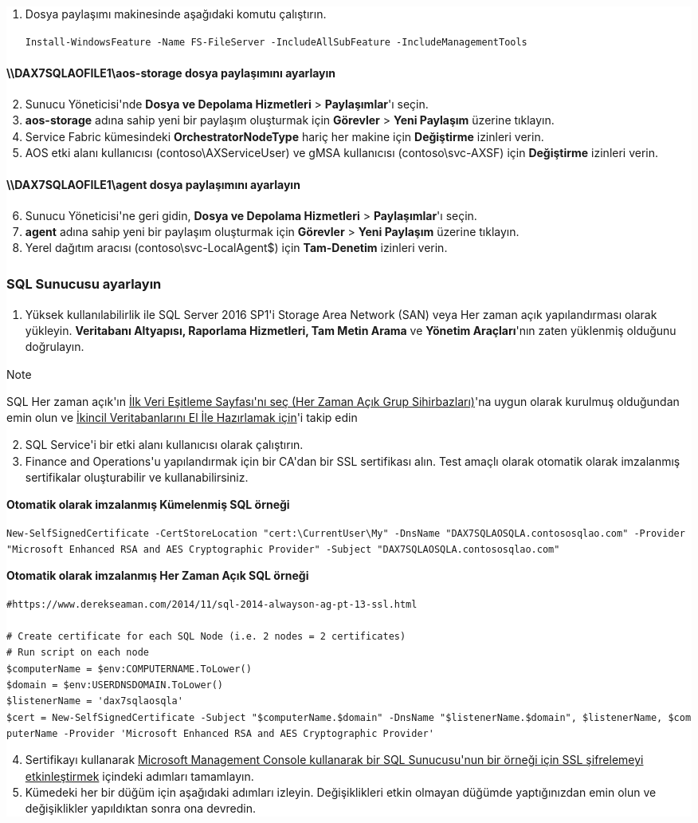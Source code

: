1. Dosya paylaşımı makinesinde aşağıdaki komutu çalıştırın.

    ```
    Install-WindowsFeature -Name FS-FileServer -IncludeAllSubFeature -IncludeManagementTools
    ```
#### <a name="set-up-the-dax7sqlaofile1aos-storage-file-share"></a>\\\\DAX7SQLAOFILE1\\aos-storage dosya paylaşımını ayarlayın

2. Sunucu Yöneticisi'nde **Dosya ve Depolama Hizmetleri** \> **Paylaşımlar**'ı seçin.
3. **aos-storage** adına sahip yeni bir paylaşım oluşturmak için **Görevler** \> **Yeni Paylaşım** üzerine tıklayın.
4. Service Fabric kümesindeki **OrchestratorNodeType** hariç her makine için **Değiştirme** izinleri verin.
5. AOS etki alanı kullanıcısı (contoso\\AXServiceUser) ve gMSA kullanıcısı (contoso\\svc-AXSF) için **Değiştirme** izinleri verin.

#### <a name="set-up-the-dax7sqlaofile1agent-file-share"></a>\\\\DAX7SQLAOFILE1\\agent dosya paylaşımını ayarlayın

6. Sunucu Yöneticisi'ne geri gidin, **Dosya ve Depolama Hizmetleri** \> **Paylaşımlar**'ı seçin.
7. **agent** adına sahip yeni bir paylaşım oluşturmak için **Görevler** \> **Yeni Paylaşım** üzerine tıklayın.
8. Yerel dağıtım aracısı (contoso\\svc-LocalAgent$) için **Tam-Denetim** izinleri verin.

### <a name="set-up-sql-server"></a>SQL Sunucusu ayarlayın

1. Yüksek kullanılabilirlik ile SQL Server 2016 SP1'i Storage Area Network (SAN) veya Her zaman açık yapılandırması olarak yükleyin.  **Veritabanı Altyapısı, Raporlama Hizmetleri, Tam Metin Arama** ve **Yönetim Araçları**'nın zaten yüklenmiş olduğunu doğrulayın.
> [!NOTE]
> SQL Her zaman açık'ın [İlk Veri Eşitleme Sayfası'nı seç (Her Zaman Açık Grup Sihirbazları)](https://docs.microsoft.com/en-us/sql/database-engine/availability-groups/windows/select-initial-data-synchronization-page-always-on-availability-group-wizards)'na uygun olarak kurulmuş olduğundan emin olun ve [İkincil Veritabanlarını El İle Hazırlamak için](https://docs.microsoft.com/en-us/sql/database-engine/availability-groups/windows/select-initial-data-synchronization-page-always-on-availability-group-wizards#PrepareSecondaryDbs)'i takip edin
2. SQL Service'i bir etki alanı kullanıcısı olarak çalıştırın.
3. Finance and Operations'u yapılandırmak için bir CA'dan bir SSL sertifikası alın. Test amaçlı olarak otomatik olarak imzalanmış sertifikalar oluşturabilir ve kullanabilirsiniz.

**Otomatik olarak imzalanmış Kümelenmiş SQL örneği**
   ```
   New-SelfSignedCertificate -CertStoreLocation "cert:\CurrentUser\My" -DnsName "DAX7SQLAOSQLA.contososqlao.com" -Provider "Microsoft Enhanced RSA and AES Cryptographic Provider" -Subject "DAX7SQLAOSQLA.contososqlao.com"
   ```
**Otomatik olarak imzalanmış Her Zaman Açık SQL örneği**
```
#https://www.derekseaman.com/2014/11/sql-2014-alwayson-ag-pt-13-ssl.html

# Create certificate for each SQL Node (i.e. 2 nodes = 2 certificates)
# Run script on each node
$computerName = $env:COMPUTERNAME.ToLower() 
$domain = $env:USERDNSDOMAIN.ToLower()
$listenerName = 'dax7sqlaosqla' 
$cert = New-SelfSignedCertificate -Subject "$computerName.$domain" -DnsName "$listenerName.$domain", $listenerName, $computerName -Provider 'Microsoft Enhanced RSA and AES Cryptographic Provider'

```
4. Sertifikayı kullanarak [Microsoft Management Console kullanarak bir SQL Sunucusu'nun bir örneği için SSL şifrelemeyi etkinleştirmek](https://support.microsoft.com/en-us/help/316898/how-to-enable-ssl-encryption-for-an-instance-of-sql-server-by-using-microsoft-management-console) içindeki adımları tamamlayın.
5. Kümedeki her bir düğüm için aşağıdaki adımları izleyin. Değişiklikleri etkin olmayan düğümde yaptığınızdan emin olun ve değişiklikler yapıldıktan sonra ona devredin.